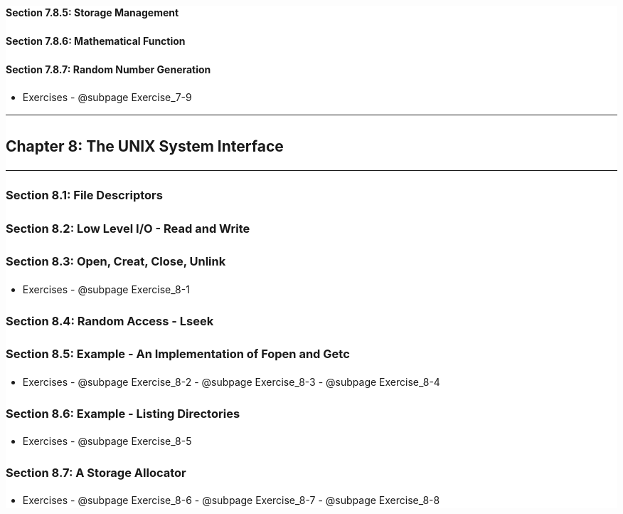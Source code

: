 #### Section 7.8.5: Storage Management
#### Section 7.8.6: Mathematical Function
#### Section 7.8.7: Random Number Generation
- Exercises
        - @subpage Exercise_7-9

---

## Chapter  8: The UNIX System Interface

---

### Section 8.1: File Descriptors
### Section 8.2: Low Level I/O  - Read and Write
### Section 8.3: Open, Creat, Close, Unlink
- Exercises
        - @subpage Exercise_8-1
### Section 8.4: Random Access - Lseek
### Section 8.5: Example - An Implementation of Fopen  and Getc
- Exercises
        - @subpage Exercise_8-2
        - @subpage Exercise_8-3
        - @subpage Exercise_8-4

### Section 8.6: Example - Listing Directories
- Exercises
        - @subpage Exercise_8-5
### Section 8.7: A Storage Allocator
- Exercises
        - @subpage Exercise_8-6
        - @subpage Exercise_8-7
        - @subpage Exercise_8-8
